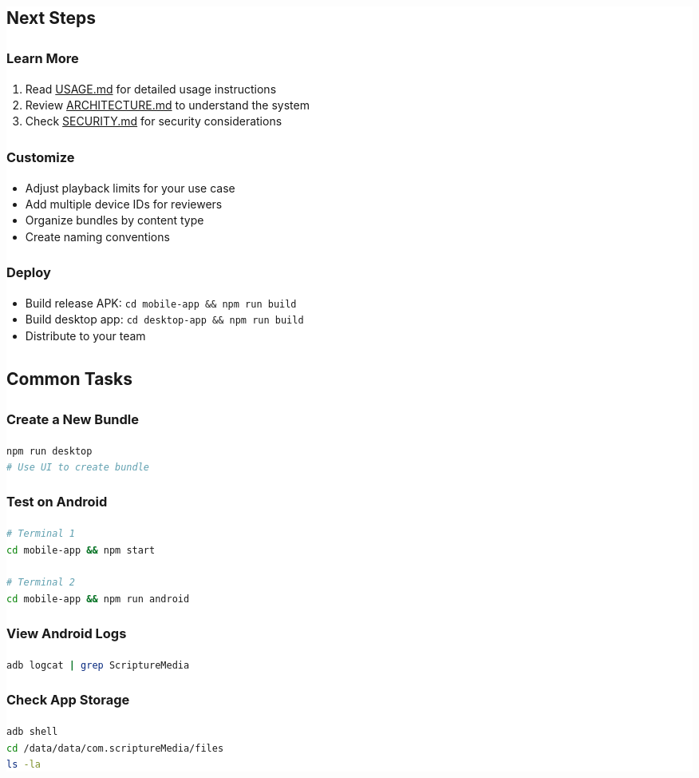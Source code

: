 ## Next Steps

### Learn More

1. Read [USAGE.md](USAGE.md) for detailed usage instructions
2. Review [ARCHITECTURE.md](ARCHITECTURE.md) to understand the system
3. Check [SECURITY.md](SECURITY.md) for security considerations

### Customize

- Adjust playback limits for your use case
- Add multiple device IDs for reviewers
- Organize bundles by content type
- Create naming conventions

### Deploy

- Build release APK: `cd mobile-app && npm run build`
- Build desktop app: `cd desktop-app && npm run build`
- Distribute to your team

## Common Tasks

### Create a New Bundle

```bash
npm run desktop
# Use UI to create bundle
```

### Test on Android

```bash
# Terminal 1
cd mobile-app && npm start

# Terminal 2
cd mobile-app && npm run android
```

### View Android Logs

```bash
adb logcat | grep ScriptureMedia
```

### Check App Storage

```bash
adb shell
cd /data/data/com.scriptureMedia/files
ls -la
```

